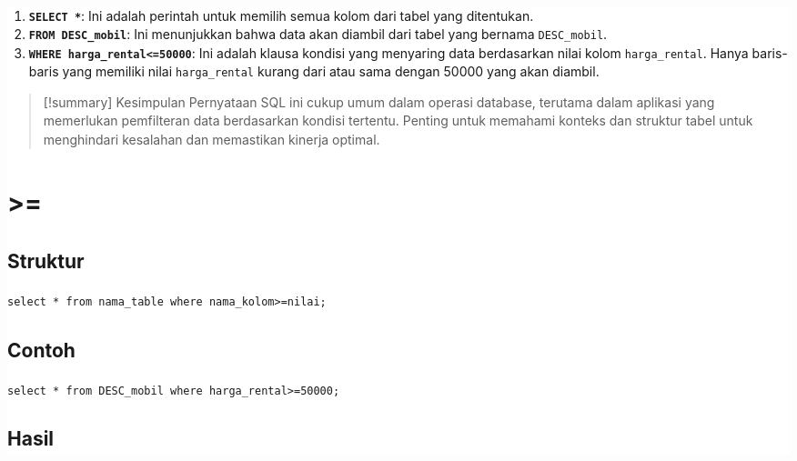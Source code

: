 1. **`SELECT *`**: Ini adalah perintah untuk memilih semua kolom dari tabel yang ditentukan.
2. **`FROM DESC_mobil`**: Ini menunjukkan bahwa data akan diambil dari tabel yang bernama `DESC_mobil`.
3. **`WHERE harga_rental<=50000`**: Ini adalah klausa kondisi yang menyaring data berdasarkan nilai kolom `harga_rental`. Hanya baris-baris yang memiliki nilai `harga_rental` kurang dari atau sama dengan 50000 yang akan diambil.

> [!summary] Kesimpulan
> Pernyataan SQL ini cukup umum dalam operasi database, terutama dalam aplikasi yang memerlukan pemfilteran data berdasarkan kondisi tertentu. Penting untuk memahami konteks dan struktur tabel untuk menghindari kesalahan dan memastikan kinerja optimal.
# >=
## Struktur
```mysql
select * from nama_table where nama_kolom>=nilai;
```

## Contoh
```mysql
select * from DESC_mobil where harga_rental>=50000;
```


## Hasil
